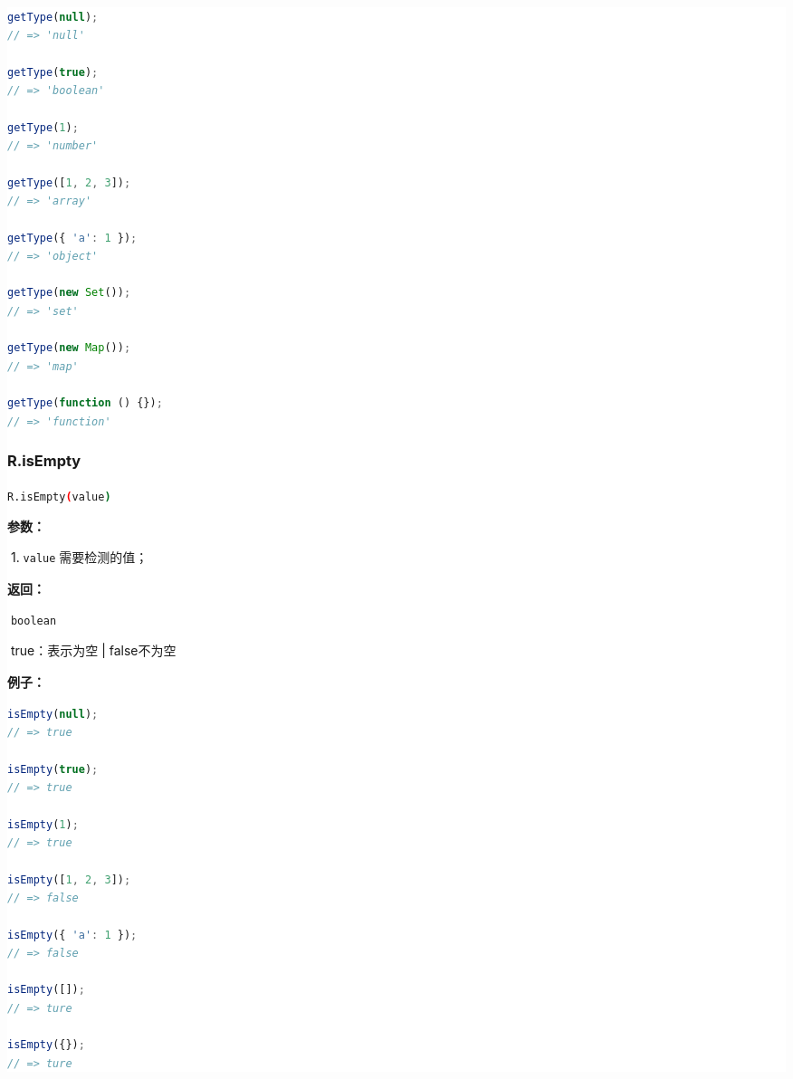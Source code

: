```javascript
getType(null);
// => 'null'
 
getType(true);
// => 'boolean'
 
getType(1);
// => 'number'
 
getType([1, 2, 3]);
// => 'array'
 
getType({ 'a': 1 });
// => 'object'

getType(new Set());
// => 'set'

getType(new Map());
// => 'map'

getType(function () {});
// => 'function'
```





### R.isEmpty

```bash
R.isEmpty(value)
```

**参数：**

​	1. `value` 需要检测的值；

**返回：**

​	`boolean`

​	true：表示为空 | false不为空

 **例子：**

```javascript
isEmpty(null);
// => true
 
isEmpty(true);
// => true
 
isEmpty(1);
// => true
 
isEmpty([1, 2, 3]);
// => false
 
isEmpty({ 'a': 1 });
// => false

isEmpty([]);
// => ture

isEmpty({});
// => ture
```